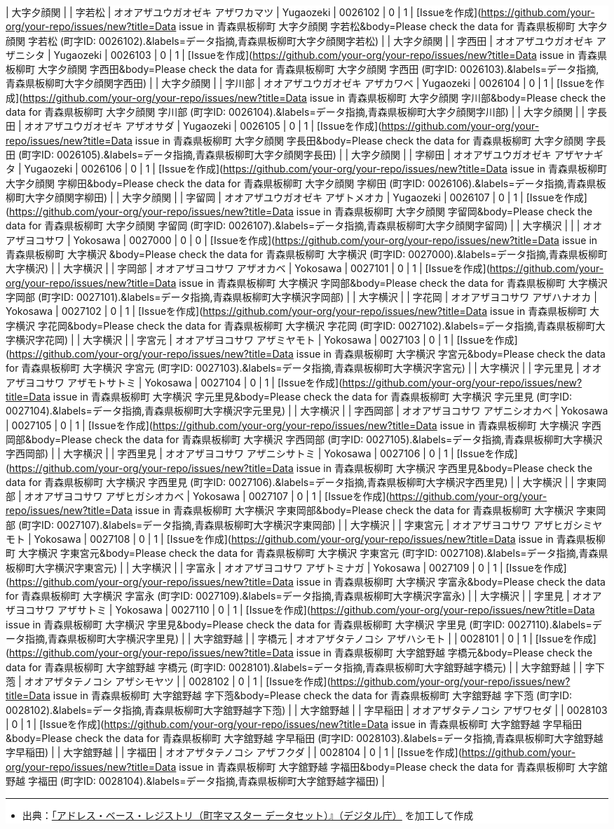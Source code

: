 | 大字夕顔関 |  | 字若松 | オオアザユウガオゼキ  アザワカマツ | Yugaozeki | 0026102 | 0 | 1 | [Issueを作成](https://github.com/your-org/your-repo/issues/new?title=Data issue in 青森県板柳町 大字夕顔関  字若松&body=Please check the data for 青森県板柳町 大字夕顔関  字若松 (町字ID: 0026102).&labels=データ指摘,青森県板柳町大字夕顔関字若松) |
| 大字夕顔関 |  | 字西田 | オオアザユウガオゼキ  アザニシタ | Yugaozeki | 0026103 | 0 | 1 | [Issueを作成](https://github.com/your-org/your-repo/issues/new?title=Data issue in 青森県板柳町 大字夕顔関  字西田&body=Please check the data for 青森県板柳町 大字夕顔関  字西田 (町字ID: 0026103).&labels=データ指摘,青森県板柳町大字夕顔関字西田) |
| 大字夕顔関 |  | 字川部 | オオアザユウガオゼキ  アザカワベ | Yugaozeki | 0026104 | 0 | 1 | [Issueを作成](https://github.com/your-org/your-repo/issues/new?title=Data issue in 青森県板柳町 大字夕顔関  字川部&body=Please check the data for 青森県板柳町 大字夕顔関  字川部 (町字ID: 0026104).&labels=データ指摘,青森県板柳町大字夕顔関字川部) |
| 大字夕顔関 |  | 字長田 | オオアザユウガオゼキ  アザオサダ | Yugaozeki | 0026105 | 0 | 1 | [Issueを作成](https://github.com/your-org/your-repo/issues/new?title=Data issue in 青森県板柳町 大字夕顔関  字長田&body=Please check the data for 青森県板柳町 大字夕顔関  字長田 (町字ID: 0026105).&labels=データ指摘,青森県板柳町大字夕顔関字長田) |
| 大字夕顔関 |  | 字柳田 | オオアザユウガオゼキ  アザヤナギタ | Yugaozeki | 0026106 | 0 | 1 | [Issueを作成](https://github.com/your-org/your-repo/issues/new?title=Data issue in 青森県板柳町 大字夕顔関  字柳田&body=Please check the data for 青森県板柳町 大字夕顔関  字柳田 (町字ID: 0026106).&labels=データ指摘,青森県板柳町大字夕顔関字柳田) |
| 大字夕顔関 |  | 字留岡 | オオアザユウガオゼキ  アザトメオカ | Yugaozeki | 0026107 | 0 | 1 | [Issueを作成](https://github.com/your-org/your-repo/issues/new?title=Data issue in 青森県板柳町 大字夕顔関  字留岡&body=Please check the data for 青森県板柳町 大字夕顔関  字留岡 (町字ID: 0026107).&labels=データ指摘,青森県板柳町大字夕顔関字留岡) |
| 大字横沢 |  |  | オオアザヨコサワ   | Yokosawa | 0027000 | 0 | 0 | [Issueを作成](https://github.com/your-org/your-repo/issues/new?title=Data issue in 青森県板柳町 大字横沢  &body=Please check the data for 青森県板柳町 大字横沢   (町字ID: 0027000).&labels=データ指摘,青森県板柳町大字横沢) |
| 大字横沢 |  | 字岡部 | オオアザヨコサワ  アザオカベ | Yokosawa | 0027101 | 0 | 1 | [Issueを作成](https://github.com/your-org/your-repo/issues/new?title=Data issue in 青森県板柳町 大字横沢  字岡部&body=Please check the data for 青森県板柳町 大字横沢  字岡部 (町字ID: 0027101).&labels=データ指摘,青森県板柳町大字横沢字岡部) |
| 大字横沢 |  | 字花岡 | オオアザヨコサワ  アザハナオカ | Yokosawa | 0027102 | 0 | 1 | [Issueを作成](https://github.com/your-org/your-repo/issues/new?title=Data issue in 青森県板柳町 大字横沢  字花岡&body=Please check the data for 青森県板柳町 大字横沢  字花岡 (町字ID: 0027102).&labels=データ指摘,青森県板柳町大字横沢字花岡) |
| 大字横沢 |  | 字宮元 | オオアザヨコサワ  アザミヤモト | Yokosawa | 0027103 | 0 | 1 | [Issueを作成](https://github.com/your-org/your-repo/issues/new?title=Data issue in 青森県板柳町 大字横沢  字宮元&body=Please check the data for 青森県板柳町 大字横沢  字宮元 (町字ID: 0027103).&labels=データ指摘,青森県板柳町大字横沢字宮元) |
| 大字横沢 |  | 字元里見 | オオアザヨコサワ  アザモトサトミ | Yokosawa | 0027104 | 0 | 1 | [Issueを作成](https://github.com/your-org/your-repo/issues/new?title=Data issue in 青森県板柳町 大字横沢  字元里見&body=Please check the data for 青森県板柳町 大字横沢  字元里見 (町字ID: 0027104).&labels=データ指摘,青森県板柳町大字横沢字元里見) |
| 大字横沢 |  | 字西岡部 | オオアザヨコサワ  アザニシオカベ | Yokosawa | 0027105 | 0 | 1 | [Issueを作成](https://github.com/your-org/your-repo/issues/new?title=Data issue in 青森県板柳町 大字横沢  字西岡部&body=Please check the data for 青森県板柳町 大字横沢  字西岡部 (町字ID: 0027105).&labels=データ指摘,青森県板柳町大字横沢字西岡部) |
| 大字横沢 |  | 字西里見 | オオアザヨコサワ  アザニシサトミ | Yokosawa | 0027106 | 0 | 1 | [Issueを作成](https://github.com/your-org/your-repo/issues/new?title=Data issue in 青森県板柳町 大字横沢  字西里見&body=Please check the data for 青森県板柳町 大字横沢  字西里見 (町字ID: 0027106).&labels=データ指摘,青森県板柳町大字横沢字西里見) |
| 大字横沢 |  | 字東岡部 | オオアザヨコサワ  アザヒガシオカベ | Yokosawa | 0027107 | 0 | 1 | [Issueを作成](https://github.com/your-org/your-repo/issues/new?title=Data issue in 青森県板柳町 大字横沢  字東岡部&body=Please check the data for 青森県板柳町 大字横沢  字東岡部 (町字ID: 0027107).&labels=データ指摘,青森県板柳町大字横沢字東岡部) |
| 大字横沢 |  | 字東宮元 | オオアザヨコサワ  アザヒガシミヤモト | Yokosawa | 0027108 | 0 | 1 | [Issueを作成](https://github.com/your-org/your-repo/issues/new?title=Data issue in 青森県板柳町 大字横沢  字東宮元&body=Please check the data for 青森県板柳町 大字横沢  字東宮元 (町字ID: 0027108).&labels=データ指摘,青森県板柳町大字横沢字東宮元) |
| 大字横沢 |  | 字富永 | オオアザヨコサワ  アザトミナガ | Yokosawa | 0027109 | 0 | 1 | [Issueを作成](https://github.com/your-org/your-repo/issues/new?title=Data issue in 青森県板柳町 大字横沢  字富永&body=Please check the data for 青森県板柳町 大字横沢  字富永 (町字ID: 0027109).&labels=データ指摘,青森県板柳町大字横沢字富永) |
| 大字横沢 |  | 字里見 | オオアザヨコサワ  アザサトミ | Yokosawa | 0027110 | 0 | 1 | [Issueを作成](https://github.com/your-org/your-repo/issues/new?title=Data issue in 青森県板柳町 大字横沢  字里見&body=Please check the data for 青森県板柳町 大字横沢  字里見 (町字ID: 0027110).&labels=データ指摘,青森県板柳町大字横沢字里見) |
| 大字舘野越 |  | 字橋元 | オオアザタテノコシ  アザハシモト |  | 0028101 | 0 | 1 | [Issueを作成](https://github.com/your-org/your-repo/issues/new?title=Data issue in 青森県板柳町 大字舘野越  字橋元&body=Please check the data for 青森県板柳町 大字舘野越  字橋元 (町字ID: 0028101).&labels=データ指摘,青森県板柳町大字舘野越字橋元) |
| 大字舘野越 |  | 字下萢 | オオアザタテノコシ  アザシモヤツ |  | 0028102 | 0 | 1 | [Issueを作成](https://github.com/your-org/your-repo/issues/new?title=Data issue in 青森県板柳町 大字舘野越  字下萢&body=Please check the data for 青森県板柳町 大字舘野越  字下萢 (町字ID: 0028102).&labels=データ指摘,青森県板柳町大字舘野越字下萢) |
| 大字舘野越 |  | 字早稲田 | オオアザタテノコシ  アザワセダ |  | 0028103 | 0 | 1 | [Issueを作成](https://github.com/your-org/your-repo/issues/new?title=Data issue in 青森県板柳町 大字舘野越  字早稲田&body=Please check the data for 青森県板柳町 大字舘野越  字早稲田 (町字ID: 0028103).&labels=データ指摘,青森県板柳町大字舘野越字早稲田) |
| 大字舘野越 |  | 字福田 | オオアザタテノコシ  アザフクダ |  | 0028104 | 0 | 1 | [Issueを作成](https://github.com/your-org/your-repo/issues/new?title=Data issue in 青森県板柳町 大字舘野越  字福田&body=Please check the data for 青森県板柳町 大字舘野越  字福田 (町字ID: 0028104).&labels=データ指摘,青森県板柳町大字舘野越字福田) |

---

- 出典：[「アドレス・ベース・レジストリ（町字マスター データセット）』（デジタル庁）](https://www.digital.go.jp/policies/base_registry_address/) を加工して作成